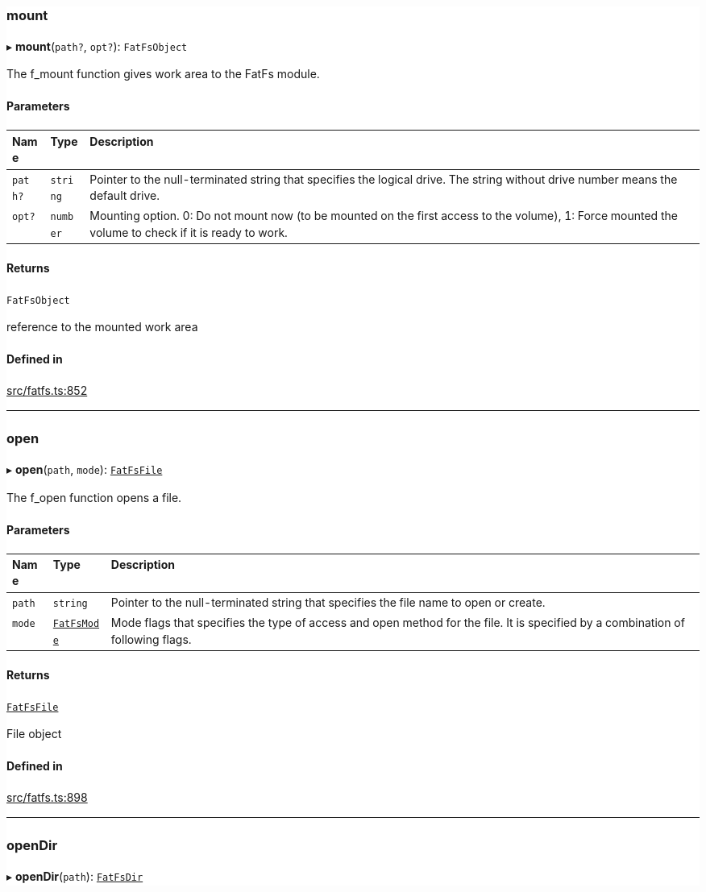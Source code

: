 ### mount

▸ **mount**(`path?`, `opt?`): `FatFsObject`

The f_mount function gives work area to the FatFs module.

#### Parameters

| Name | Type | Description |
| :------ | :------ | :------ |
| `path?` | `string` | Pointer to the null-terminated string that specifies the logical drive. The string without drive number means the default drive. |
| `opt?` | `number` | Mounting option. 0: Do not mount now (to be mounted on the first access to the volume), 1: Force mounted the volume to check if it is ready to work. |

#### Returns

`FatFsObject`

reference to the mounted work area

#### Defined in

[src/fatfs.ts:852](https://github.com/parkertomatoes/fatfs-wasm/blob/b3504de/src/fatfs.ts#L852)

___

### open

▸ **open**(`path`, `mode`): [`FatFsFile`](FatFsFile.md)

The f_open function opens a file.

#### Parameters

| Name | Type | Description |
| :------ | :------ | :------ |
| `path` | `string` | Pointer to the null-terminated string that specifies the file name to open or create. |
| `mode` | [`FatFsMode`](../enums/FatFsMode.md) | Mode flags that specifies the type of access and open method for the file. It is specified by a combination of following flags. |

#### Returns

[`FatFsFile`](FatFsFile.md)

File object

#### Defined in

[src/fatfs.ts:898](https://github.com/parkertomatoes/fatfs-wasm/blob/b3504de/src/fatfs.ts#L898)

___

### openDir

▸ **openDir**(`path`): [`FatFsDir`](FatFsDir.md)
